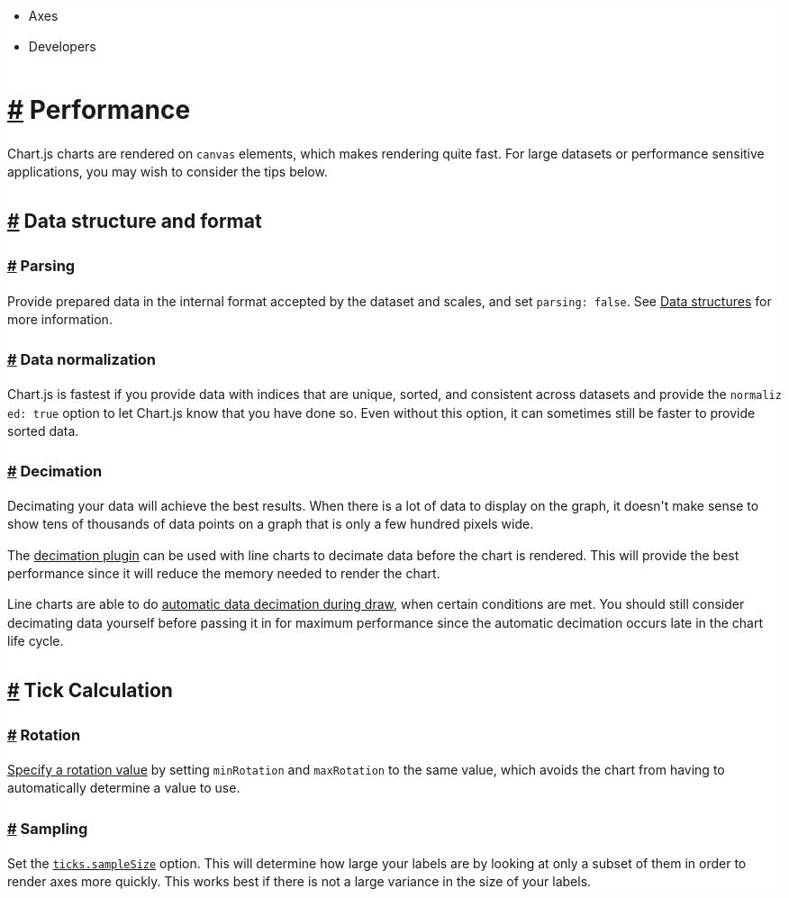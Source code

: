 -   Axes <span class="arrow right"></span>

-   Developers <span class="arrow right"></span>

<a href="#performance" class="header-anchor">#</a> Performance
==============================================================

Chart.js charts are rendered on `canvas` elements, which makes rendering quite fast. For large datasets or performance sensitive applications, you may wish to consider the tips below.

<a href="#data-structure-and-format" class="header-anchor">#</a> Data structure and format
------------------------------------------------------------------------------------------

### <a href="#parsing" class="header-anchor">#</a> Parsing

Provide prepared data in the internal format accepted by the dataset and scales, and set `parsing: false`. See [Data structures](/docs/3.2.0/general/data-structures.html) for more information.

### <a href="#data-normalization" class="header-anchor">#</a> Data normalization

Chart.js is fastest if you provide data with indices that are unique, sorted, and consistent across datasets and provide the `normalized: true` option to let Chart.js know that you have done so. Even without this option, it can sometimes still be faster to provide sorted data.

### <a href="#decimation" class="header-anchor">#</a> Decimation

Decimating your data will achieve the best results. When there is a lot of data to display on the graph, it doesn't make sense to show tens of thousands of data points on a graph that is only a few hundred pixels wide.

The [decimation plugin](/docs/3.2.0/configuration/decimation.html) can be used with line charts to decimate data before the chart is rendered. This will provide the best performance since it will reduce the memory needed to render the chart.

Line charts are able to do [automatic data decimation during draw](#automatic-data-decimation-during-draw), when certain conditions are met. You should still consider decimating data yourself before passing it in for maximum performance since the automatic decimation occurs late in the chart life cycle.

<a href="#tick-calculation" class="header-anchor">#</a> Tick Calculation
------------------------------------------------------------------------

### <a href="#rotation" class="header-anchor">#</a> Rotation

[Specify a rotation value](/docs/3.2.0/axes/cartesian/#tick-configuration) by setting `minRotation` and `maxRotation` to the same value, which avoids the chart from having to automatically determine a value to use.

### <a href="#sampling" class="header-anchor">#</a> Sampling

Set the [`ticks.sampleSize`](/docs/3.2.0/axes/cartesian/#tick-configuration) option. This will determine how large your labels are by looking at only a subset of them in order to render axes more quickly. This works best if there is not a large variance in the size of your labels.
